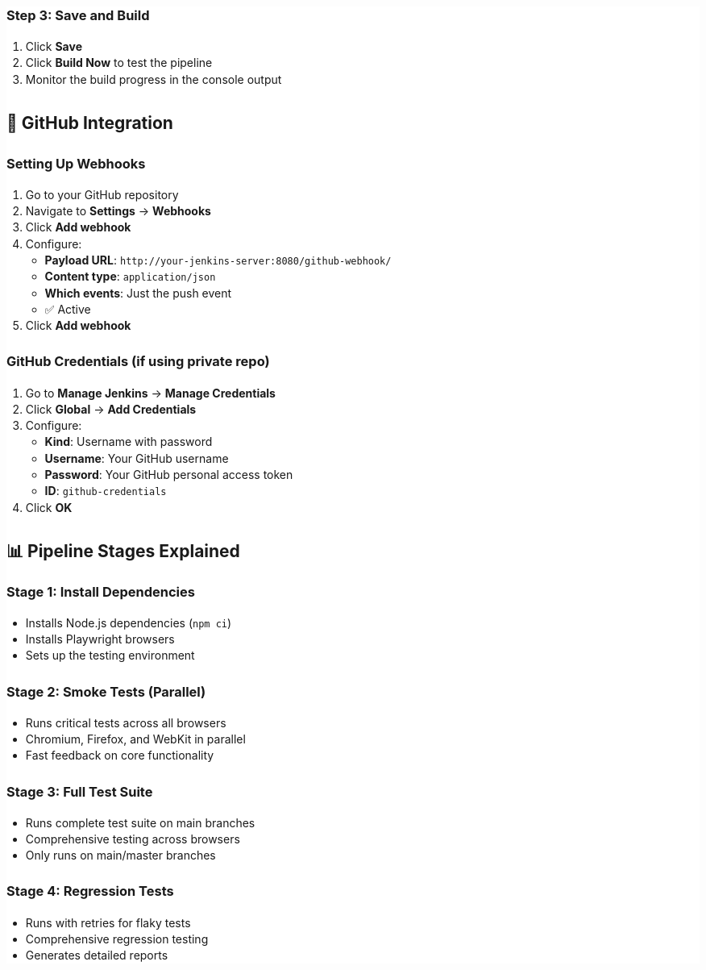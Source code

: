 ### Step 3: Save and Build

1. Click **Save**
2. Click **Build Now** to test the pipeline
3. Monitor the build progress in the console output

## 🔗 GitHub Integration

### Setting Up Webhooks

1. Go to your GitHub repository
2. Navigate to **Settings** → **Webhooks**
3. Click **Add webhook**
4. Configure:
   - **Payload URL**: `http://your-jenkins-server:8080/github-webhook/`
   - **Content type**: `application/json`
   - **Which events**: Just the push event
   - ✅ Active
5. Click **Add webhook**

### GitHub Credentials (if using private repo)

1. Go to **Manage Jenkins** → **Manage Credentials**
2. Click **Global** → **Add Credentials**
3. Configure:
   - **Kind**: Username with password
   - **Username**: Your GitHub username
   - **Password**: Your GitHub personal access token
   - **ID**: `github-credentials`
4. Click **OK**

## 📊 Pipeline Stages Explained

### Stage 1: Install Dependencies
- Installs Node.js dependencies (`npm ci`)
- Installs Playwright browsers
- Sets up the testing environment

### Stage 2: Smoke Tests (Parallel)
- Runs critical tests across all browsers
- Chromium, Firefox, and WebKit in parallel
- Fast feedback on core functionality

### Stage 3: Full Test Suite
- Runs complete test suite on main branches
- Comprehensive testing across browsers
- Only runs on main/master branches

### Stage 4: Regression Tests
- Runs with retries for flaky tests
- Comprehensive regression testing
- Generates detailed reports
